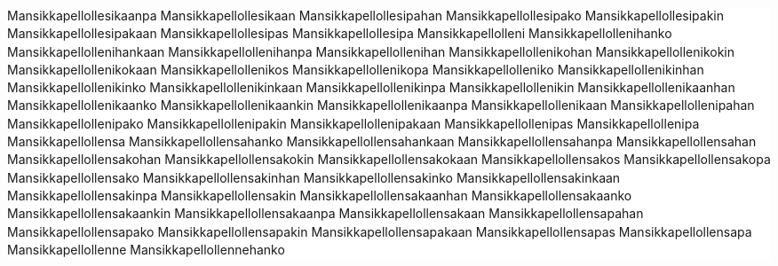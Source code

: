 Mansikkapellollesikaanpa
Mansikkapellollesikaan
Mansikkapellollesipahan
Mansikkapellollesipako
Mansikkapellollesipakin
Mansikkapellollesipakaan
Mansikkapellollesipas
Mansikkapellollesipa
Mansikkapellolleni
Mansikkapellollenihanko
Mansikkapellollenihankaan
Mansikkapellollenihanpa
Mansikkapellollenihan
Mansikkapellollenikohan
Mansikkapellollenikokin
Mansikkapellollenikokaan
Mansikkapellollenikos
Mansikkapellollenikopa
Mansikkapellolleniko
Mansikkapellollenikinhan
Mansikkapellollenikinko
Mansikkapellollenikinkaan
Mansikkapellollenikinpa
Mansikkapellollenikin
Mansikkapellollenikaanhan
Mansikkapellollenikaanko
Mansikkapellollenikaankin
Mansikkapellollenikaanpa
Mansikkapellollenikaan
Mansikkapellollenipahan
Mansikkapellollenipako
Mansikkapellollenipakin
Mansikkapellollenipakaan
Mansikkapellollenipas
Mansikkapellollenipa
Mansikkapellollensa
Mansikkapellollensahanko
Mansikkapellollensahankaan
Mansikkapellollensahanpa
Mansikkapellollensahan
Mansikkapellollensakohan
Mansikkapellollensakokin
Mansikkapellollensakokaan
Mansikkapellollensakos
Mansikkapellollensakopa
Mansikkapellollensako
Mansikkapellollensakinhan
Mansikkapellollensakinko
Mansikkapellollensakinkaan
Mansikkapellollensakinpa
Mansikkapellollensakin
Mansikkapellollensakaanhan
Mansikkapellollensakaanko
Mansikkapellollensakaankin
Mansikkapellollensakaanpa
Mansikkapellollensakaan
Mansikkapellollensapahan
Mansikkapellollensapako
Mansikkapellollensapakin
Mansikkapellollensapakaan
Mansikkapellollensapas
Mansikkapellollensapa
Mansikkapellollenne
Mansikkapellollennehanko